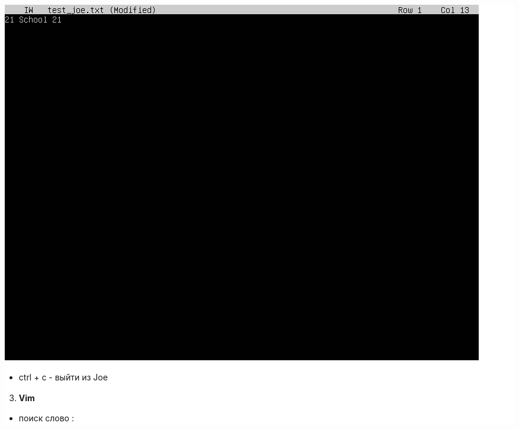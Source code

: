   ![joe](/src/pictures/7.2%20joe.png)
  
-  ctrl + с  -  выйти из Joe
  
3. **Vim**
   
-  поиск слово :
  